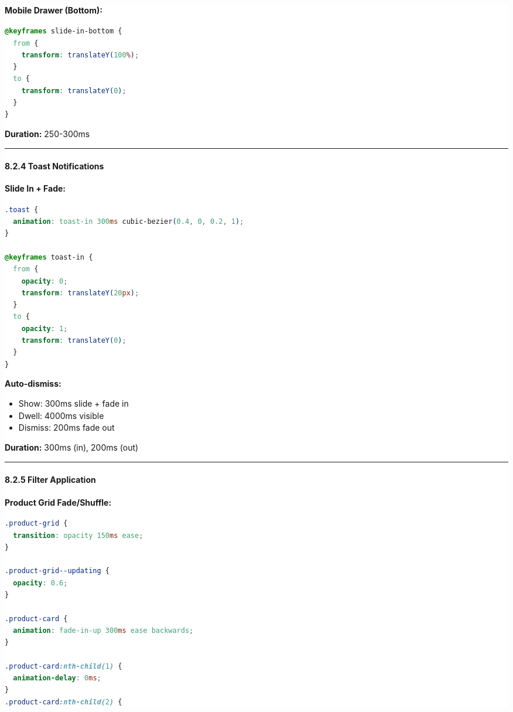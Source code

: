 **Mobile Drawer (Bottom):**

```css
@keyframes slide-in-bottom {
  from {
    transform: translateY(100%);
  }
  to {
    transform: translateY(0);
  }
}
```

**Duration:** 250-300ms

---

#### 8.2.4 Toast Notifications

**Slide In + Fade:**

```css
.toast {
  animation: toast-in 300ms cubic-bezier(0.4, 0, 0.2, 1);
}

@keyframes toast-in {
  from {
    opacity: 0;
    transform: translateY(20px);
  }
  to {
    opacity: 1;
    transform: translateY(0);
  }
}
```

**Auto-dismiss:**

- Show: 300ms slide + fade in
- Dwell: 4000ms visible
- Dismiss: 200ms fade out

**Duration:** 300ms (in), 200ms (out)

---

#### 8.2.5 Filter Application

**Product Grid Fade/Shuffle:**

```css
.product-grid {
  transition: opacity 150ms ease;
}

.product-grid--updating {
  opacity: 0.6;
}

.product-card {
  animation: fade-in-up 300ms ease backwards;
}

.product-card:nth-child(1) {
  animation-delay: 0ms;
}
.product-card:nth-child(2) {
```
